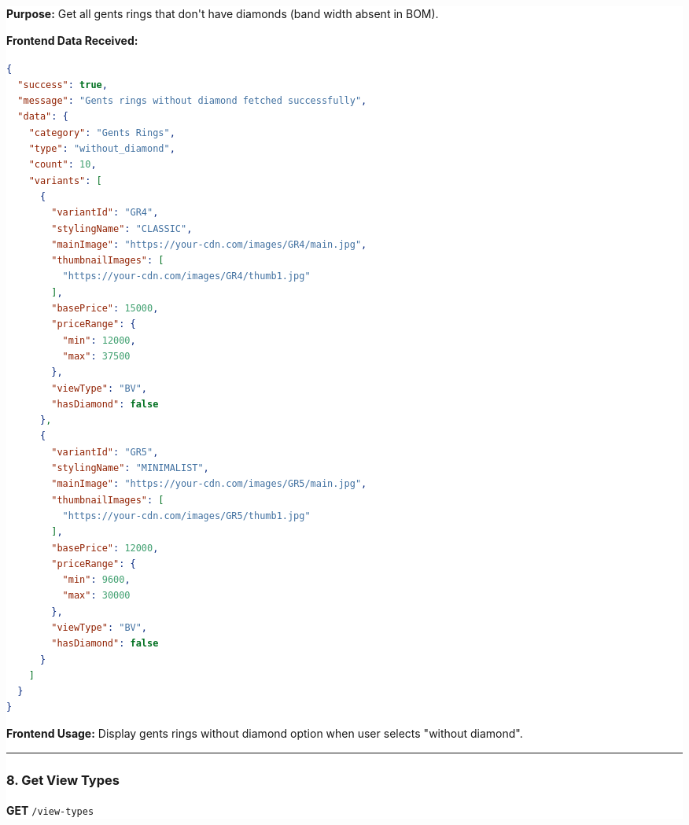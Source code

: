 **Purpose:** Get all gents rings that don't have diamonds (band width absent in BOM).

**Frontend Data Received:**
```json
{
  "success": true,
  "message": "Gents rings without diamond fetched successfully",
  "data": {
    "category": "Gents Rings",
    "type": "without_diamond",
    "count": 10,
    "variants": [
      {
        "variantId": "GR4",
        "stylingName": "CLASSIC",
        "mainImage": "https://your-cdn.com/images/GR4/main.jpg",
        "thumbnailImages": [
          "https://your-cdn.com/images/GR4/thumb1.jpg"
        ],
        "basePrice": 15000,
        "priceRange": {
          "min": 12000,
          "max": 37500
        },
        "viewType": "BV",
        "hasDiamond": false
      },
      {
        "variantId": "GR5",
        "stylingName": "MINIMALIST",
        "mainImage": "https://your-cdn.com/images/GR5/main.jpg",
        "thumbnailImages": [
          "https://your-cdn.com/images/GR5/thumb1.jpg"
        ],
        "basePrice": 12000,
        "priceRange": {
          "min": 9600,
          "max": 30000
        },
        "viewType": "BV",
        "hasDiamond": false
      }
    ]
  }
}
```

**Frontend Usage:** Display gents rings without diamond option when user selects "without diamond".

---

### 8. **Get View Types**
**GET** `/view-types`
